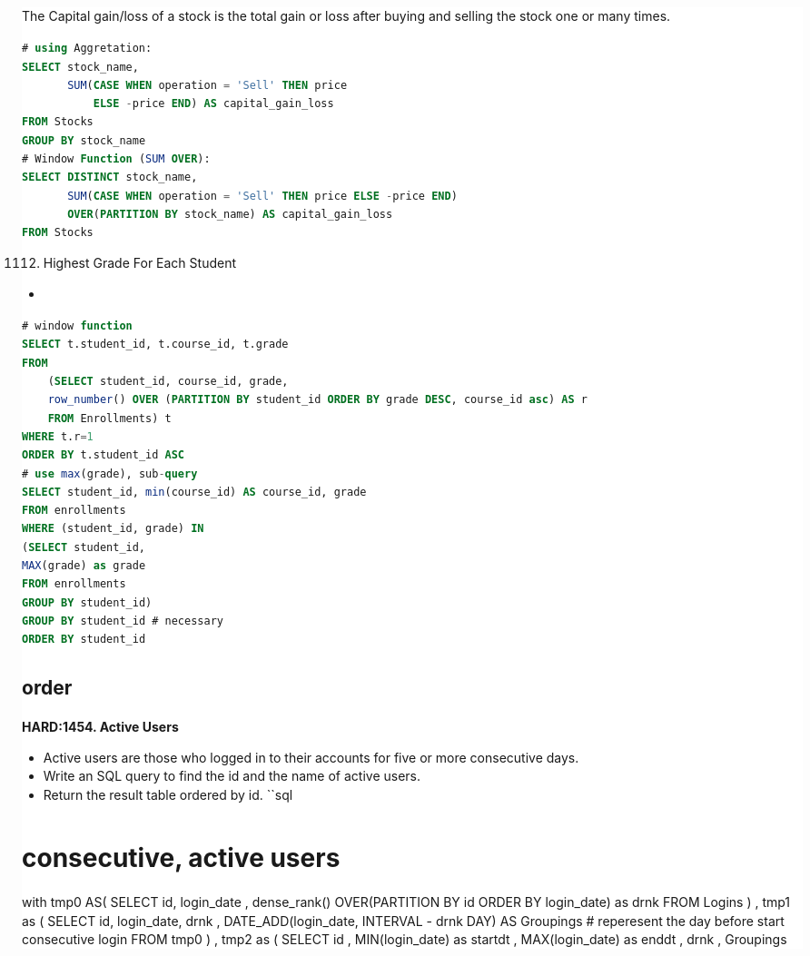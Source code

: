 The Capital gain/loss of a stock is the total gain or loss after buying and selling the stock one or many times.

```sql
# using Aggretation:
SELECT stock_name, 
	   SUM(CASE WHEN operation = 'Sell' THEN price
		   ELSE -price END) AS capital_gain_loss
FROM Stocks
GROUP BY stock_name
# Window Function (SUM OVER):
SELECT DISTINCT stock_name, 
       SUM(CASE WHEN operation = 'Sell' THEN price ELSE -price END)
       OVER(PARTITION BY stock_name) AS capital_gain_loss
FROM Stocks
```
1112. Highest Grade For Each Student
-
```sql
# window function
SELECT t.student_id, t.course_id, t.grade
FROM 
	(SELECT student_id, course_id, grade, 
	row_number() OVER (PARTITION BY student_id ORDER BY grade DESC, course_id asc) AS r
	FROM Enrollments) t
WHERE t.r=1
ORDER BY t.student_id ASC
# use max(grade), sub-query
SELECT student_id, min(course_id) AS course_id, grade
FROM enrollments
WHERE (student_id, grade) IN 
(SELECT student_id,
MAX(grade) as grade
FROM enrollments
GROUP BY student_id)
GROUP BY student_id # necessary
ORDER BY student_id
```

## order
**HARD:1454. Active Users**
- Active users are those who logged in to their accounts for five or more consecutive days.
- Write an SQL query to find the id and the name of active users.
- Return the result table ordered by id.
``sql
# consecutive, active users
with tmp0 AS(
    SELECT id, login_date
    , dense_rank() OVER(PARTITION BY id ORDER BY login_date) as drnk
    FROM Logins
)
, tmp1 as (
    SELECT id, login_date, drnk
    , DATE_ADD(login_date, INTERVAL - drnk DAY) AS Groupings # reperesent the day before start consecutive login 
    FROM tmp0
)
, tmp2 as (
    SELECT  id
    , MIN(login_date) as startdt
    , MAX(login_date) as enddt
    , drnk
    , Groupings